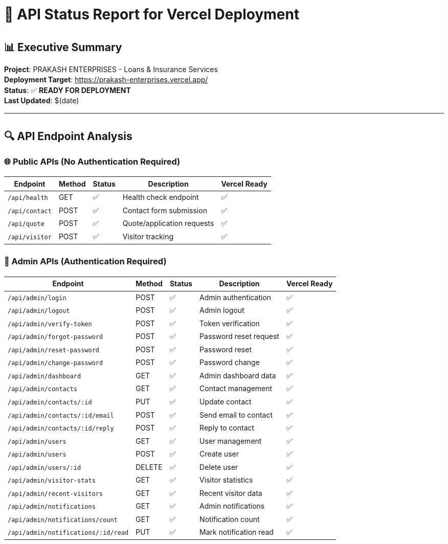 # 🚀 API Status Report for Vercel Deployment

## 📊 Executive Summary

**Project**: PRAKASH ENTERPRISES - Loans & Insurance Services  
**Deployment Target**: https://prakash-enterprises.vercel.app/  
**Status**: ✅ **READY FOR DEPLOYMENT**  
**Last Updated**: $(date)

---

## 🔍 API Endpoint Analysis

### 🌐 Public APIs (No Authentication Required)

| Endpoint       | Method | Status | Description                | Vercel Ready |
| -------------- | ------ | ------ | -------------------------- | ------------ |
| `/api/health`  | GET    | ✅     | Health check endpoint      | ✅           |
| `/api/contact` | POST   | ✅     | Contact form submission    | ✅           |
| `/api/quote`   | POST   | ✅     | Quote/application requests | ✅           |
| `/api/visitor` | POST   | ✅     | Visitor tracking           | ✅           |

### 🔐 Admin APIs (Authentication Required)

| Endpoint                               | Method | Status | Description                  | Vercel Ready |
| -------------------------------------- | ------ | ------ | ---------------------------- | ------------ |
| `/api/admin/login`                     | POST   | ✅     | Admin authentication         | ✅           |
| `/api/admin/logout`                    | POST   | ✅     | Admin logout                 | ✅           |
| `/api/admin/verify-token`              | POST   | ✅     | Token verification           | ✅           |
| `/api/admin/forgot-password`           | POST   | ✅     | Password reset request       | ✅           |
| `/api/admin/reset-password`            | POST   | ✅     | Password reset               | ✅           |
| `/api/admin/change-password`           | POST   | ✅     | Password change              | ✅           |
| `/api/admin/dashboard`                 | GET    | ✅     | Admin dashboard data         | ✅           |
| `/api/admin/contacts`                  | GET    | ✅     | Contact management           | ✅           |
| `/api/admin/contacts/:id`              | PUT    | ✅     | Update contact               | ✅           |
| `/api/admin/contacts/:id/email`        | POST   | ✅     | Send email to contact        | ✅           |
| `/api/admin/contacts/:id/reply`        | POST   | ✅     | Reply to contact             | ✅           |
| `/api/admin/users`                     | GET    | ✅     | User management              | ✅           |
| `/api/admin/users`                     | POST   | ✅     | Create user                  | ✅           |
| `/api/admin/users/:id`                 | DELETE | ✅     | Delete user                  | ✅           |
| `/api/admin/visitor-stats`             | GET    | ✅     | Visitor statistics           | ✅           |
| `/api/admin/recent-visitors`           | GET    | ✅     | Recent visitor data          | ✅           |
| `/api/admin/notifications`             | GET    | ✅     | Admin notifications          | ✅           |
| `/api/admin/notifications/count`       | GET    | ✅     | Notification count           | ✅           |
| `/api/admin/notifications/:id/read`    | PUT    | ✅     | Mark notification read       | ✅           |